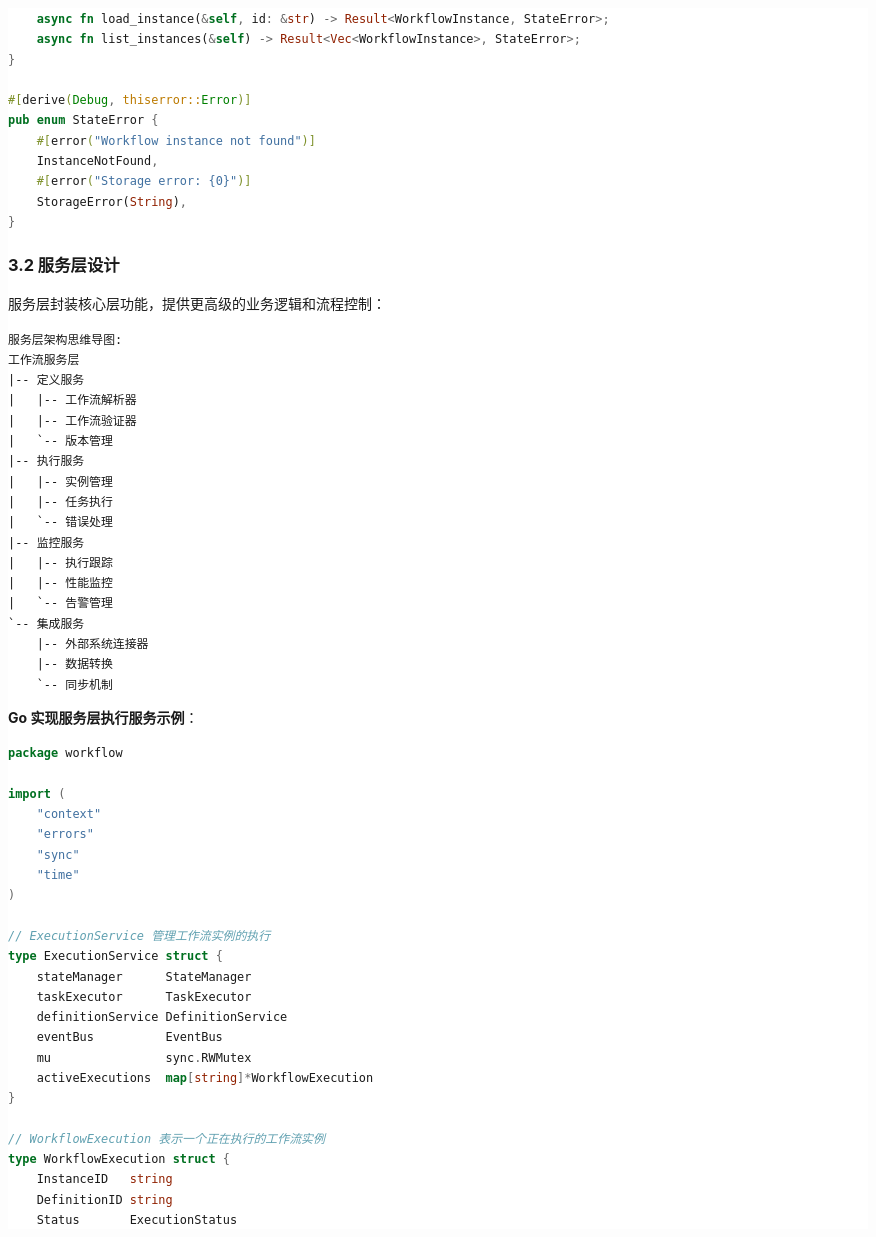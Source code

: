 ```rust
    async fn load_instance(&self, id: &str) -> Result<WorkflowInstance, StateError>;
    async fn list_instances(&self) -> Result<Vec<WorkflowInstance>, StateError>;
}

#[derive(Debug, thiserror::Error)]
pub enum StateError {
    #[error("Workflow instance not found")]
    InstanceNotFound,
    #[error("Storage error: {0}")]
    StorageError(String),
}
```

### 3.2 服务层设计

服务层封装核心层功能，提供更高级的业务逻辑和流程控制：

```text
服务层架构思维导图:
工作流服务层
|-- 定义服务
|   |-- 工作流解析器
|   |-- 工作流验证器
|   `-- 版本管理
|-- 执行服务
|   |-- 实例管理
|   |-- 任务执行
|   `-- 错误处理
|-- 监控服务
|   |-- 执行跟踪
|   |-- 性能监控
|   `-- 告警管理
`-- 集成服务
    |-- 外部系统连接器
    |-- 数据转换
    `-- 同步机制
```

**Go 实现服务层执行服务示例**：

```go
package workflow

import (
    "context"
    "errors"
    "sync"
    "time"
)

// ExecutionService 管理工作流实例的执行
type ExecutionService struct {
    stateManager      StateManager
    taskExecutor      TaskExecutor
    definitionService DefinitionService
    eventBus          EventBus
    mu                sync.RWMutex
    activeExecutions  map[string]*WorkflowExecution
}

// WorkflowExecution 表示一个正在执行的工作流实例
type WorkflowExecution struct {
    InstanceID   string
    DefinitionID string
    Status       ExecutionStatus
```